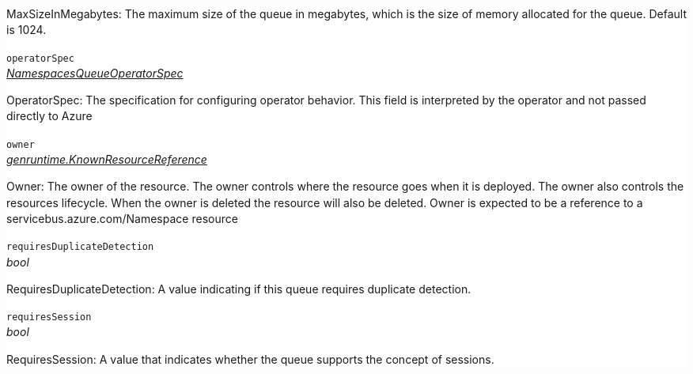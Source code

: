 </em>
</td>
<td>
<p>MaxSizeInMegabytes: The maximum size of the queue in megabytes, which is the size of memory allocated for the queue.
Default is 1024.</p>
</td>
</tr>
<tr>
<td>
<code>operatorSpec</code><br/>
<em>
<a href="#servicebus.azure.com/v1api20240101.NamespacesQueueOperatorSpec">
NamespacesQueueOperatorSpec
</a>
</em>
</td>
<td>
<p>OperatorSpec: The specification for configuring operator behavior. This field is interpreted by the operator and not
passed directly to Azure</p>
</td>
</tr>
<tr>
<td>
<code>owner</code><br/>
<em>
<a href="https://pkg.go.dev/github.com/Azure/azure-service-operator/v2/pkg/genruntime#KnownResourceReference">
genruntime.KnownResourceReference
</a>
</em>
</td>
<td>
<p>Owner: The owner of the resource. The owner controls where the resource goes when it is deployed. The owner also
controls the resources lifecycle. When the owner is deleted the resource will also be deleted. Owner is expected to be a
reference to a servicebus.azure.com/Namespace resource</p>
</td>
</tr>
<tr>
<td>
<code>requiresDuplicateDetection</code><br/>
<em>
bool
</em>
</td>
<td>
<p>RequiresDuplicateDetection: A value indicating if this queue requires duplicate detection.</p>
</td>
</tr>
<tr>
<td>
<code>requiresSession</code><br/>
<em>
bool
</em>
</td>
<td>
<p>RequiresSession: A value that indicates whether the queue supports the concept of sessions.</p>
</td>
</tr>
</table>